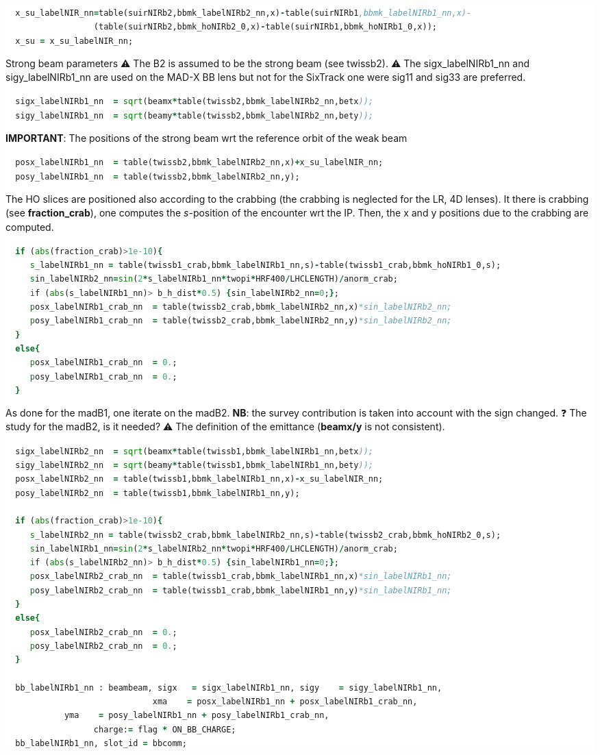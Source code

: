 ```fortran
  x_su_labelNIR_nn=table(suirNIRb2,bbmk_labelNIRb2_nn,x)-table(suirNIRb1,bbmk_labelNIRb1_nn,x)-
                  (table(suirNIRb2,bbmk_hoNIRb2_0,x)-table(suirNIRb1,bbmk_hoNIRb1_0,x));
  x_su = x_su_labelNIR_nn;
```
Strong beam parameters
:warning: The B2 is assumed to be the strong beam (see twissb2).
:warning: The sigx_labelNIRb1_nn and sigy_labelNIRb1_nn are used on the MAD-X BB lens but not for the SixTrack one were sig11 and sig33 are preferred.
```fortran
  sigx_labelNIRb1_nn  = sqrt(beamx*table(twissb2,bbmk_labelNIRb2_nn,betx));
  sigy_labelNIRb1_nn  = sqrt(beamy*table(twissb2,bbmk_labelNIRb2_nn,bety));
```
**IMPORTANT**: The positions of the strong beam wrt the reference orbit of the weak beam
```fortran
  posx_labelNIRb1_nn  = table(twissb2,bbmk_labelNIRb2_nn,x)+x_su_labelNIR_nn;
  posy_labelNIRb1_nn  = table(twissb2,bbmk_labelNIRb2_nn,y);
```
The HO slices are positioned also according to the crabbing (the crabbing is neglected for the LR, 4D lenses).
It there is crabbing (see **fraction_crab**), one computes the *s*-position of the encounter wrt the IP.
Then, the x and y positions due to the crabbing are computed.
```fortran
  if (abs(fraction_crab)>1e-10){ 
     s_labelNIRb1_nn = table(twissb1_crab,bbmk_labelNIRb1_nn,s)-table(twissb1_crab,bbmk_hoNIRb1_0,s);
     sin_labelNIRb2_nn=sin(2*s_labelNIRb1_nn*twopi*HRF400/LHCLENGTH)/anorm_crab;
     if (abs(s_labelNIRb1_nn)> b_h_dist*0.5) {sin_labelNIRb2_nn=0;};
     posx_labelNIRb1_crab_nn  = table(twissb2_crab,bbmk_labelNIRb2_nn,x)*sin_labelNIRb2_nn;
     posy_labelNIRb1_crab_nn  = table(twissb2_crab,bbmk_labelNIRb2_nn,y)*sin_labelNIRb2_nn;
  }
  else{
     posx_labelNIRb1_crab_nn  = 0.;
     posy_labelNIRb1_crab_nn  = 0.;
  }
```
As done for the madB1, one iterate on the madB2.
**NB**: the survey contribution is taken into account with the sign changed.
:question: The study for the madB2, is it needed?
:warning: The definition of the emittance (**beamx/y** is not consistent).
```fortran
  sigx_labelNIRb2_nn  = sqrt(beamx*table(twissb1,bbmk_labelNIRb1_nn,betx));
  sigy_labelNIRb2_nn  = sqrt(beamy*table(twissb1,bbmk_labelNIRb1_nn,bety));
  posx_labelNIRb2_nn  = table(twissb1,bbmk_labelNIRb1_nn,x)-x_su_labelNIR_nn;
  posy_labelNIRb2_nn  = table(twissb1,bbmk_labelNIRb1_nn,y);

  if (abs(fraction_crab)>1e-10){
     s_labelNIRb2_nn = table(twissb2_crab,bbmk_labelNIRb2_nn,s)-table(twissb2_crab,bbmk_hoNIRb2_0,s);
     sin_labelNIRb1_nn=sin(2*s_labelNIRb2_nn*twopi*HRF400/LHCLENGTH)/anorm_crab;
     if (abs(s_labelNIRb2_nn)> b_h_dist*0.5) {sin_labelNIRb1_nn=0;};
     posx_labelNIRb2_crab_nn  = table(twissb1_crab,bbmk_labelNIRb1_nn,x)*sin_labelNIRb1_nn;
     posy_labelNIRb2_crab_nn  = table(twissb1_crab,bbmk_labelNIRb1_nn,y)*sin_labelNIRb1_nn;
  }
  else{
     posx_labelNIRb2_crab_nn  = 0.;
     posy_labelNIRb2_crab_nn  = 0.;
  }

  bb_labelNIRb1_nn : beambeam, sigx   = sigx_labelNIRb1_nn, sigy    = sigy_labelNIRb1_nn,
                              xma    = posx_labelNIRb1_nn + posx_labelNIRb1_crab_nn,
            yma    = posy_labelNIRb1_nn + posy_labelNIRb1_crab_nn,
                  charge:= flag * ON_BB_CHARGE;
  bb_labelNIRb1_nn, slot_id = bbcomm;
```
